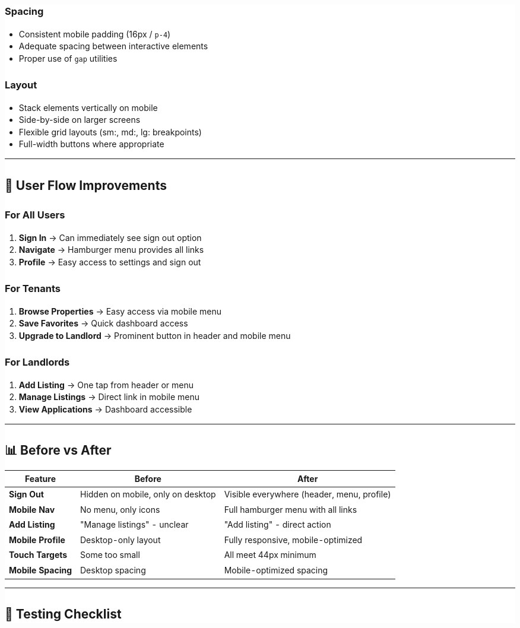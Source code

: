 ### Spacing
- Consistent mobile padding (16px / `p-4`)
- Adequate spacing between interactive elements
- Proper use of `gap` utilities

### Layout
- Stack elements vertically on mobile
- Side-by-side on larger screens
- Flexible grid layouts (sm:, md:, lg: breakpoints)
- Full-width buttons where appropriate

---

## 🎯 User Flow Improvements

### For All Users
1. **Sign In** → Can immediately see sign out option
2. **Navigate** → Hamburger menu provides all links
3. **Profile** → Easy access to settings and sign out

### For Tenants
1. **Browse Properties** → Easy access via mobile menu
2. **Save Favorites** → Quick dashboard access
3. **Upgrade to Landlord** → Prominent button in header and mobile menu

### For Landlords
1. **Add Listing** → One tap from header or menu
2. **Manage Listings** → Direct link in mobile menu
3. **View Applications** → Dashboard accessible

---

## 📊 Before vs After

| Feature | Before | After |
|---------|--------|-------|
| **Sign Out** | Hidden on mobile, only on desktop | Visible everywhere (header, menu, profile) |
| **Mobile Nav** | No menu, only icons | Full hamburger menu with all links |
| **Add Listing** | "Manage listings" - unclear | "Add listing" - direct action |
| **Mobile Profile** | Desktop-only layout | Fully responsive, mobile-optimized |
| **Touch Targets** | Some too small | All meet 44px minimum |
| **Mobile Spacing** | Desktop spacing | Mobile-optimized spacing |

---

## 🧪 Testing Checklist
